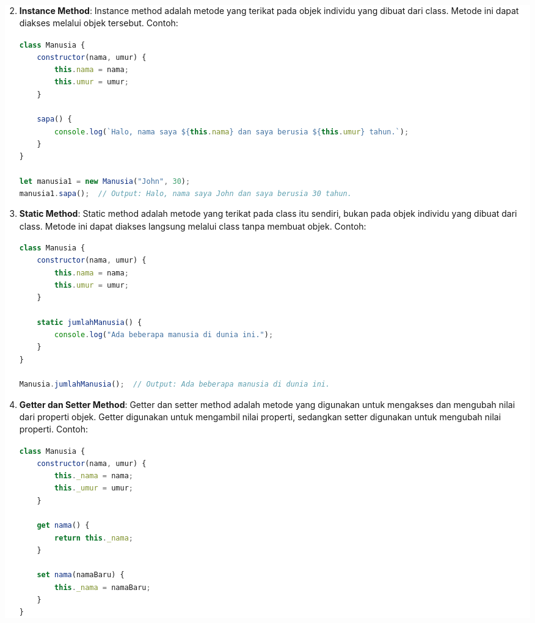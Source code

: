 2. **Instance Method**: Instance method adalah metode yang terikat pada objek individu yang dibuat dari class. Metode ini dapat diakses melalui objek tersebut. Contoh:

    ```javascript
    class Manusia {
        constructor(nama, umur) {
            this.nama = nama;
            this.umur = umur;
        }

        sapa() {
            console.log(`Halo, nama saya ${this.nama} dan saya berusia ${this.umur} tahun.`);
        }
    }

    let manusia1 = new Manusia("John", 30);
    manusia1.sapa();  // Output: Halo, nama saya John dan saya berusia 30 tahun.
    ```

3. **Static Method**: Static method adalah metode yang terikat pada class itu sendiri, bukan pada objek individu yang dibuat dari class. Metode ini dapat diakses langsung melalui class tanpa membuat objek. Contoh:

    ```javascript
    class Manusia {
        constructor(nama, umur) {
            this.nama = nama;
            this.umur = umur;
        }

        static jumlahManusia() {
            console.log("Ada beberapa manusia di dunia ini.");
        }
    }

    Manusia.jumlahManusia();  // Output: Ada beberapa manusia di dunia ini.
    ```

4. **Getter dan Setter Method**: Getter dan setter method adalah metode yang digunakan untuk mengakses dan mengubah nilai dari properti objek. Getter digunakan untuk mengambil nilai properti, sedangkan setter digunakan untuk mengubah nilai properti. Contoh:

    ```javascript
    class Manusia {
        constructor(nama, umur) {
            this._nama = nama;
            this._umur = umur;
        }

        get nama() {
            return this._nama;
        }

        set nama(namaBaru) {
            this._nama = namaBaru;
        }
    }
